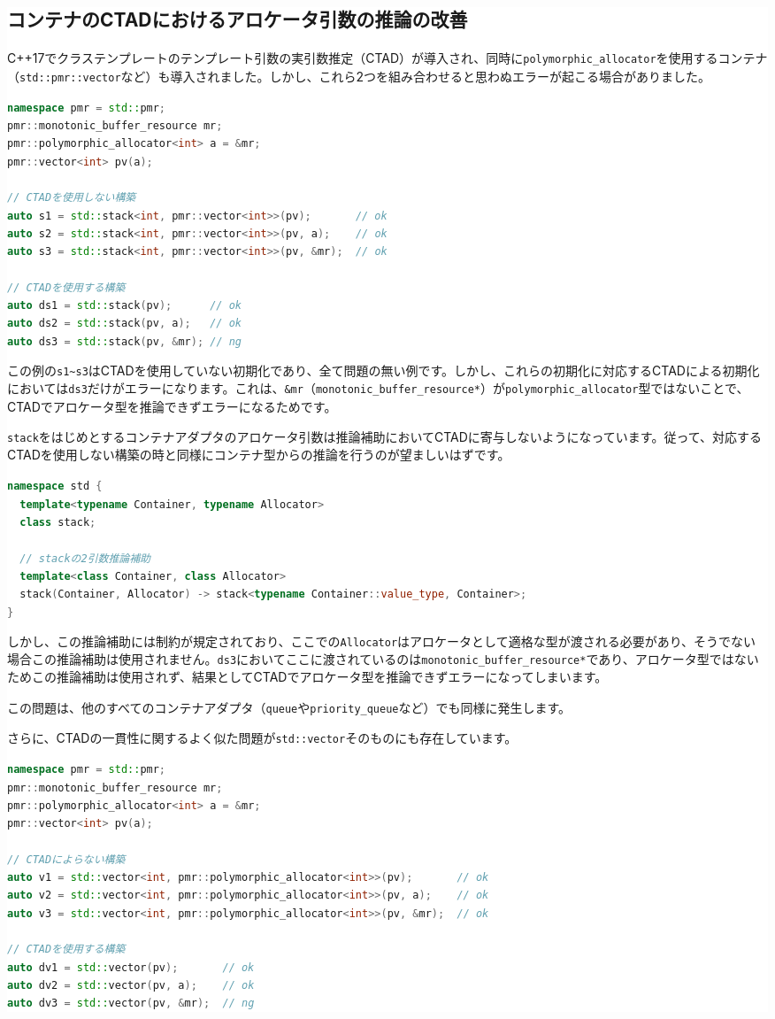 
## コンテナのCTADにおけるアロケータ引数の推論の改善

C++17でクラステンプレートのテンプレート引数の実引数推定（CTAD）が導入され、同時に`polymorphic_allocator`を使用するコンテナ（`std::pmr::vector`など）も導入されました。しかし、これら2つを組み合わせると思わぬエラーが起こる場合がありました。

```cpp
namespace pmr = std::pmr;
pmr::monotonic_buffer_resource mr;
pmr::polymorphic_allocator<int> a = &mr;
pmr::vector<int> pv(a);

// CTADを使用しない構築
auto s1 = std::stack<int, pmr::vector<int>>(pv);       // ok
auto s2 = std::stack<int, pmr::vector<int>>(pv, a);    // ok
auto s3 = std::stack<int, pmr::vector<int>>(pv, &mr);  // ok

// CTADを使用する構築
auto ds1 = std::stack(pv);      // ok 
auto ds2 = std::stack(pv, a);   // ok
auto ds3 = std::stack(pv, &mr); // ng
```

この例の`s1~s3`はCTADを使用していない初期化であり、全て問題の無い例です。しかし、これらの初期化に対応するCTADによる初期化においては`ds3`だけがエラーになります。これは、`&mr`（`monotonic_buffer_resource*`）が`polymorphic_allocator`型ではないことで、CTADでアロケータ型を推論できずエラーになるためです。

`stack`をはじめとするコンテナアダプタのアロケータ引数は推論補助においてCTADに寄与しないようになっています。従って、対応するCTADを使用しない構築の時と同様にコンテナ型からの推論を行うのが望ましいはずです。

```cpp
namespace std {
  template<typename Container, typename Allocator>
  class stack;

  // stackの2引数推論補助
  template<class Container, class Allocator>
  stack(Container, Allocator) -> stack<typename Container::value_type, Container>;
}
```

しかし、この推論補助には制約が規定されており、ここでの`Allocator`はアロケータとして適格な型が渡される必要があり、そうでない場合この推論補助は使用されません。`ds3`においてここに渡されているのは`monotonic_buffer_resource*`であり、アロケータ型ではないためこの推論補助は使用されず、結果としてCTADでアロケータ型を推論できずエラーになってしまいます。

この問題は、他のすべてのコンテナアダプタ（`queue`や`priority_queue`など）でも同様に発生します。

さらに、CTADの一貫性に関するよく似た問題が`std::vector`そのものにも存在しています。

```cpp
namespace pmr = std::pmr;
pmr::monotonic_buffer_resource mr;
pmr::polymorphic_allocator<int> a = &mr;
pmr::vector<int> pv(a);

// CTADによらない構築
auto v1 = std::vector<int, pmr::polymorphic_allocator<int>>(pv);       // ok
auto v2 = std::vector<int, pmr::polymorphic_allocator<int>>(pv, a);    // ok
auto v3 = std::vector<int, pmr::polymorphic_allocator<int>>(pv, &mr);  // ok

// CTADを使用する構築
auto dv1 = std::vector(pv);       // ok
auto dv2 = std::vector(pv, a);    // ok
auto dv3 = std::vector(pv, &mr);  // ng
```

